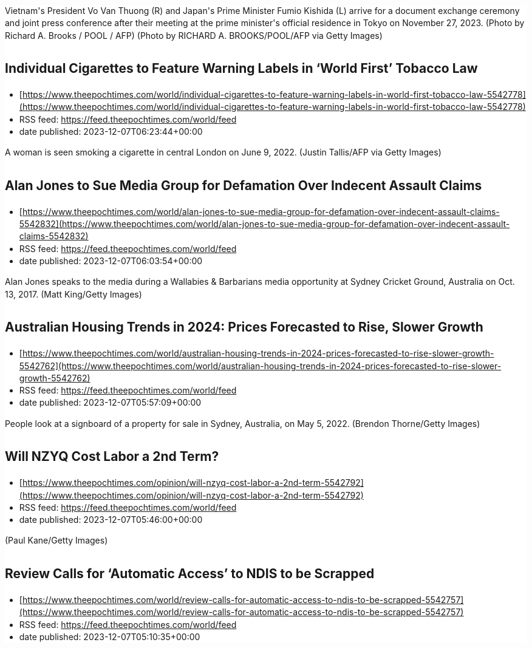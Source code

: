 Vietnam's President Vo Van Thuong (R) and Japan's Prime Minister Fumio Kishida (L) arrive for a document exchange ceremony and joint press conference after their meeting at the prime minister's official residence in Tokyo on November 27, 2023. (Photo by Richard A. Brooks / POOL / AFP) (Photo by RICHARD A. BROOKS/POOL/AFP via Getty Images)

## Individual Cigarettes to Feature Warning Labels in ‘World First’ Tobacco Law
 - [https://www.theepochtimes.com/world/individual-cigarettes-to-feature-warning-labels-in-world-first-tobacco-law-5542778](https://www.theepochtimes.com/world/individual-cigarettes-to-feature-warning-labels-in-world-first-tobacco-law-5542778)
 - RSS feed: https://feed.theepochtimes.com/world/feed
 - date published: 2023-12-07T06:23:44+00:00

A woman is seen smoking a cigarette in central London on June 9, 2022. (Justin Tallis/AFP via Getty Images)

## Alan Jones to Sue Media Group for Defamation Over Indecent Assault Claims
 - [https://www.theepochtimes.com/world/alan-jones-to-sue-media-group-for-defamation-over-indecent-assault-claims-5542832](https://www.theepochtimes.com/world/alan-jones-to-sue-media-group-for-defamation-over-indecent-assault-claims-5542832)
 - RSS feed: https://feed.theepochtimes.com/world/feed
 - date published: 2023-12-07T06:03:54+00:00

Alan Jones speaks to the media during a Wallabies &#038; Barbarians media opportunity at Sydney Cricket Ground, Australia on Oct. 13, 2017. (Matt King/Getty Images)

## Australian Housing Trends in 2024: Prices Forecasted to Rise, Slower Growth
 - [https://www.theepochtimes.com/world/australian-housing-trends-in-2024-prices-forecasted-to-rise-slower-growth-5542762](https://www.theepochtimes.com/world/australian-housing-trends-in-2024-prices-forecasted-to-rise-slower-growth-5542762)
 - RSS feed: https://feed.theepochtimes.com/world/feed
 - date published: 2023-12-07T05:57:09+00:00

People look at a signboard of a property for sale in Sydney, Australia, on May 5, 2022. (Brendon Thorne/Getty Images)

## Will NZYQ Cost Labor a 2nd Term?
 - [https://www.theepochtimes.com/opinion/will-nzyq-cost-labor-a-2nd-term-5542792](https://www.theepochtimes.com/opinion/will-nzyq-cost-labor-a-2nd-term-5542792)
 - RSS feed: https://feed.theepochtimes.com/world/feed
 - date published: 2023-12-07T05:46:00+00:00

(Paul Kane/Getty Images)

## Review Calls for ‘Automatic Access’ to NDIS to be Scrapped
 - [https://www.theepochtimes.com/world/review-calls-for-automatic-access-to-ndis-to-be-scrapped-5542757](https://www.theepochtimes.com/world/review-calls-for-automatic-access-to-ndis-to-be-scrapped-5542757)
 - RSS feed: https://feed.theepochtimes.com/world/feed
 - date published: 2023-12-07T05:10:35+00:00
